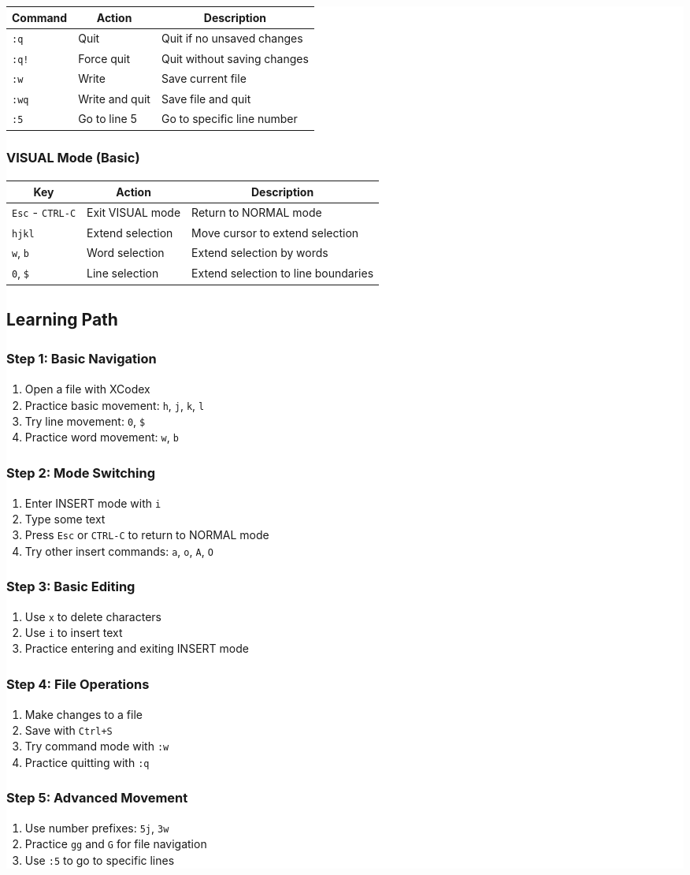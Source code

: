 | Command | Action | Description |
|---------|--------|-------------|
| `:q` | Quit | Quit if no unsaved changes |
| `:q!` | Force quit | Quit without saving changes |
| `:w` | Write | Save current file |
| `:wq` | Write and quit | Save file and quit |
| `:5` | Go to line 5 | Go to specific line number |

### VISUAL Mode (Basic)

| Key | Action | Description |
|-----|--------|-------------|
| `Esc` - `CTRL-C` | Exit VISUAL mode | Return to NORMAL mode |
| `hjkl` | Extend selection | Move cursor to extend selection |
| `w`, `b` | Word selection | Extend selection by words |
| `0`, `$` | Line selection | Extend selection to line boundaries |

## Learning Path

### Step 1: Basic Navigation
1. Open a file with XCodex
2. Practice basic movement: `h`, `j`, `k`, `l`
3. Try line movement: `0`, `$`
4. Practice word movement: `w`, `b`

### Step 2: Mode Switching
1. Enter INSERT mode with `i`
2. Type some text
3. Press `Esc` or `CTRL-C` to return to NORMAL mode
4. Try other insert commands: `a`, `o`, `A`, `O`

### Step 3: Basic Editing
1. Use `x` to delete characters
2. Use `i` to insert text
3. Practice entering and exiting INSERT mode

### Step 4: File Operations
1. Make changes to a file
2. Save with `Ctrl+S`
3. Try command mode with `:w`
4. Practice quitting with `:q`

### Step 5: Advanced Movement
1. Use number prefixes: `5j`, `3w`
2. Practice `gg` and `G` for file navigation
3. Use `:5` to go to specific lines
